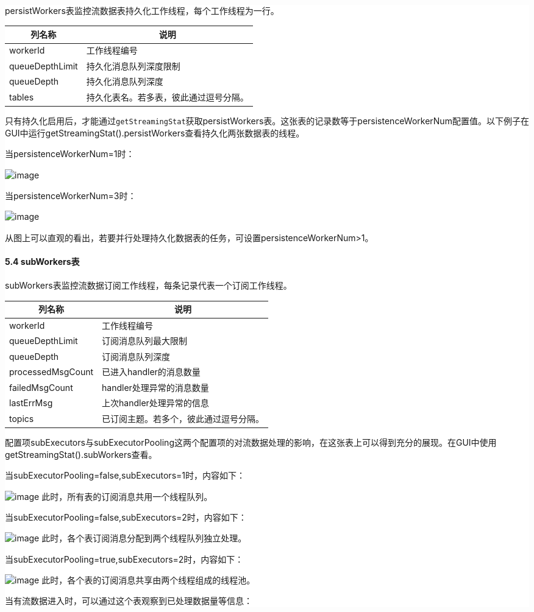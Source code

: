 persistWorkers表监控流数据表持久化工作线程，每个工作线程为一行。

列名称|说明
---|---
workerId|工作线程编号
queueDepthLimit|持久化消息队列深度限制
queueDepth|持久化消息队列深度
tables|持久化表名。若多表，彼此通过逗号分隔。

只有持久化启用后，才能通过`getStreamingStat`获取persistWorkers表。这张表的记录数等于persistenceWorkerNum配置值。以下例子在GUI中运行getStreamingStat().persistWorkers查看持久化两张数据表的线程。

当persistenceWorkerNum=1时：

![image](https://github.com/dolphindb/Tutorials_CN/blob/master/images/streaming/persistworker.png?raw=true)

当persistenceWorkerNum=3时：

![image](https://github.com/dolphindb/Tutorials_CN/blob/master/images/streaming/persisWorders_2.png?raw=true)

从图上可以直观的看出，若要并行处理持久化数据表的任务，可设置persistenceWorkerNum>1。

#### 5.4 subWorkers表

subWorkers表监控流数据订阅工作线程，每条记录代表一个订阅工作线程。

列名称|说明
---|---
workerId|工作线程编号
queueDepthLimit|订阅消息队列最大限制
queueDepth|订阅消息队列深度
processedMsgCount|已进入handler的消息数量
failedMsgCount|handler处理异常的消息数量
lastErrMsg|上次handler处理异常的信息
topics|已订阅主题。若多个，彼此通过逗号分隔。

配置项subExecutors与subExecutorPooling这两个配置项的对流数据处理的影响，在这张表上可以得到充分的展现。在GUI中使用getStreamingStat().subWorkers查看。

当subExecutorPooling=false,subExecutors=1时，内容如下：

![image](https://github.com/dolphindb/Tutorials_CN/blob/master/images/streaming/subworker_1.png?raw=true)
此时，所有表的订阅消息共用一个线程队列。

当subExecutorPooling=false,subExecutors=2时，内容如下：

![image](https://github.com/dolphindb/Tutorials_CN/blob/master/images/streaming/subworker_2.png?raw=true)
此时，各个表订阅消息分配到两个线程队列独立处理。

当subExecutorPooling=true,subExecutors=2时，内容如下：

![image](https://github.com/dolphindb/Tutorials_CN/blob/master/images/streaming/subworker_pool.png?raw=true)
此时，各个表的订阅消息共享由两个线程组成的线程池。

当有流数据进入时，可以通过这个表观察到已处理数据量等信息：
